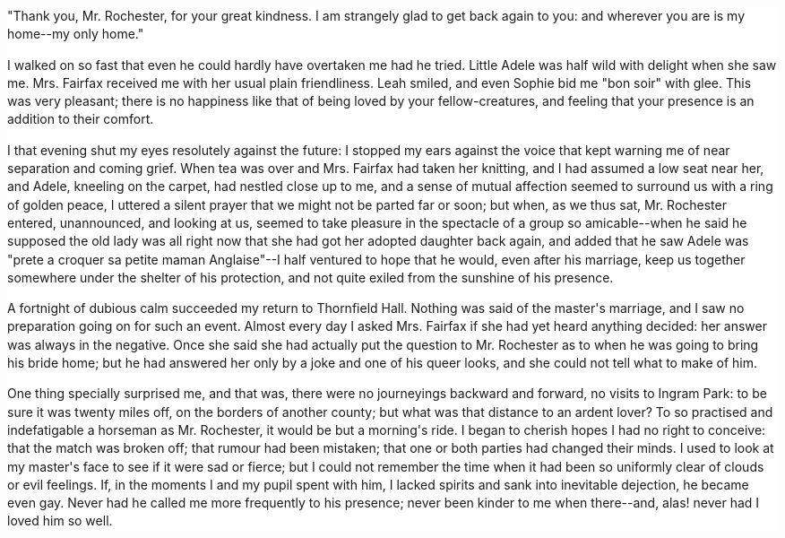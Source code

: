 "Thank you, Mr. Rochester, for your great kindness.  I am strangely glad
to get back again to you: and wherever you are is my home--my only home."

I walked on so fast that even he could hardly have overtaken me had he
tried.  Little Adele was half wild with delight when she saw me.  Mrs.
Fairfax received me with her usual plain friendliness.  Leah smiled, and
even Sophie bid me "bon soir" with glee.  This was very pleasant; there
is no happiness like that of being loved by your fellow-creatures, and
feeling that your presence is an addition to their comfort.

I that evening shut my eyes resolutely against the future: I stopped my
ears against the voice that kept warning me of near separation and coming
grief.  When tea was over and Mrs. Fairfax had taken her knitting, and I
had assumed a low seat near her, and Adele, kneeling on the carpet, had
nestled close up to me, and a sense of mutual affection seemed to
surround us with a ring of golden peace, I uttered a silent prayer that
we might not be parted far or soon; but when, as we thus sat, Mr.
Rochester entered, unannounced, and looking at us, seemed to take
pleasure in the spectacle of a group so amicable--when he said he
supposed the old lady was all right now that she had got her adopted
daughter back again, and added that he saw Adele was "prete a croquer sa
petite maman Anglaise"--I half ventured to hope that he would, even after
his marriage, keep us together somewhere under the shelter of his
protection, and not quite exiled from the sunshine of his presence.

A fortnight of dubious calm succeeded my return to Thornfield Hall.
Nothing was said of the master's marriage, and I saw no preparation going
on for such an event.  Almost every day I asked Mrs. Fairfax if she had
yet heard anything decided: her answer was always in the negative.  Once
she said she had actually put the question to Mr. Rochester as to when he
was going to bring his bride home; but he had answered her only by a joke
and one of his queer looks, and she could not tell what to make of him.

One thing specially surprised me, and that was, there were no journeyings
backward and forward, no visits to Ingram Park: to be sure it was twenty
miles off, on the borders of another county; but what was that distance
to an ardent lover?  To so practised and indefatigable a horseman as Mr.
Rochester, it would be but a morning's ride.  I began to cherish hopes I
had no right to conceive: that the match was broken off; that rumour had
been mistaken; that one or both parties had changed their minds.  I used
to look at my master's face to see if it were sad or fierce; but I could
not remember the time when it had been so uniformly clear of clouds or
evil feelings.  If, in the moments I and my pupil spent with him, I
lacked spirits and sank into inevitable dejection, he became even gay.
Never had he called me more frequently to his presence; never been kinder
to me when there--and, alas! never had I loved him so well.




